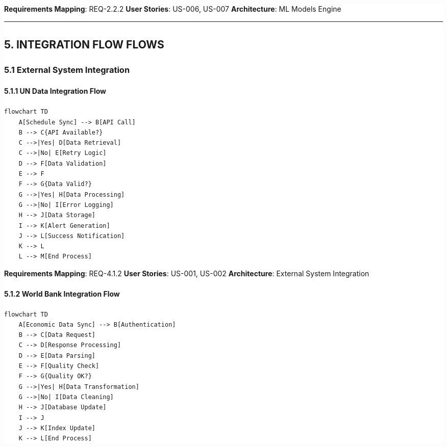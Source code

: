 ```mermaid
```

**Requirements Mapping**: REQ-2.2.2
**User Stories**: US-006, US-007
**Architecture**: ML Models Engine

---

## 5. INTEGRATION FLOW FLOWS

### 5.1 External System Integration

#### 5.1.1 UN Data Integration Flow
```mermaid
flowchart TD
    A[Schedule Sync] --> B[API Call]
    B --> C{API Available?}
    C -->|Yes| D[Data Retrieval]
    C -->|No| E[Retry Logic]
    D --> F[Data Validation]
    E --> F
    F --> G{Data Valid?}
    G -->|Yes| H[Data Processing]
    G -->|No| I[Error Logging]
    H --> J[Data Storage]
    I --> K[Alert Generation]
    J --> L[Success Notification]
    K --> L
    L --> M[End Process]
```

**Requirements Mapping**: REQ-4.1.2
**User Stories**: US-001, US-002
**Architecture**: External System Integration

#### 5.1.2 World Bank Integration Flow
```mermaid
flowchart TD
    A[Economic Data Sync] --> B[Authentication]
    B --> C[Data Request]
    C --> D[Response Processing]
    D --> E[Data Parsing]
    E --> F[Quality Check]
    F --> G{Quality OK?}
    G -->|Yes| H[Data Transformation]
    G -->|No| I[Data Cleaning]
    H --> J[Database Update]
    I --> J
    J --> K[Index Update]
    K --> L[End Process]
```
